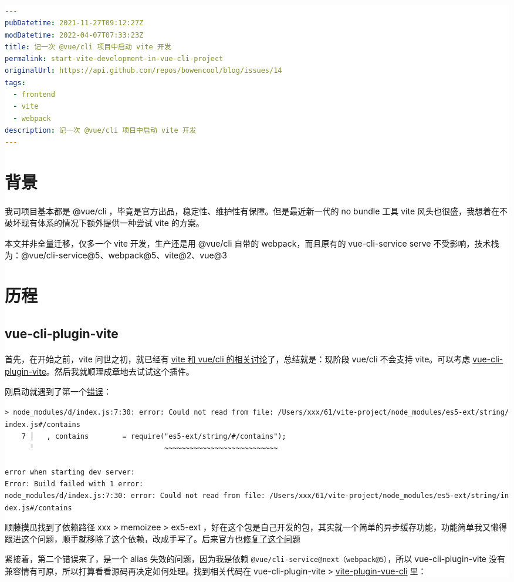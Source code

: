 ```yaml
---
pubDatetime: 2021-11-27T09:12:27Z
modDatetime: 2022-04-07T07:33:23Z
title: 记一次 @vue/cli 项目中启动 vite 开发
permalink: start-vite-development-in-vue-cli-project
originalUrl: https://api.github.com/repos/bowencool/blog/issues/14
tags:
  - frontend
  - vite
  - webpack
description: 记一次 @vue/cli 项目中启动 vite 开发
---
```


# 背景

我司项目基本都是 @vue/cli ，毕竟是官方出品，稳定性、维护性有保障。但是最近新一代的 no bundle 工具 vite 风头也很盛，我想着在不破坏现有体系的情况下额外提供一种尝试 vite 的方案。

本文并非全量迁移，仅多一个 vite 开发，生产还是用 @vue/cli 自带的 webpack，而且原有的 vue-cli-service serve 不受影响，技术栈为：@vue/cli-service@5、webpack@5、vite@2、vue@3

# 历程

## vue-cli-plugin-vite

首先，在开始之前，vite 问世之初，就已经有 [vite 和 vue/cli 的相关讨论](https://twitter.com/youyuxi/status/1354584410482499585)了，总结就是：现阶段 vue/cli 不会支持 vite。可以考虑 [vue-cli-plugin-vite](https://github.com/IndexXuan/vue-cli-plugin-vite)。然后我就顺理成章地去试试这个插件。

刚启动就遇到了第一个[错误](https://github.com/vitejs/vite/issues/4701)：

```
> node_modules/d/index.js:7:30: error: Could not read from file: /Users/xxx/61/vite-project/node_modules/es5-ext/string/index.js#/contains
    7 │   , contains        = require("es5-ext/string/#/contains");
      ╵                               ~~~~~~~~~~~~~~~~~~~~~~~~~~~

error when starting dev server:
Error: Build failed with 1 error:
node_modules/d/index.js:7:30: error: Could not read from file: /Users/xxx/61/vite-project/node_modules/es5-ext/string/index.js#/contains
```

顺藤摸瓜找到了依赖路径 xxx > memoizee > ex5-ext ，好在这个包是自己开发的包，其实就一个简单的异步缓存功能，功能简单我又懒得跟进这个问题，顺手就移除了这个依赖，改成手写了。后来官方也[修复了这个问题](https://github.com/vitejs/vite/pull/4703)

紧接着，第二个错误来了，是一个 alias 失效的问题，因为我是依赖 `@vue/cli-service@next（webpack@5）`，所以 vue-cli-plugin-vite 没有兼容情有可原，所以打算看看源码再决定如何处理。找到相关代码在 vue-cli-plugin-vite > [vite-plugin-vue-cli](https://github.com/IndexXuan/vite-plugin-vue-cli/blob/main/src/index.ts#L134) 里：
